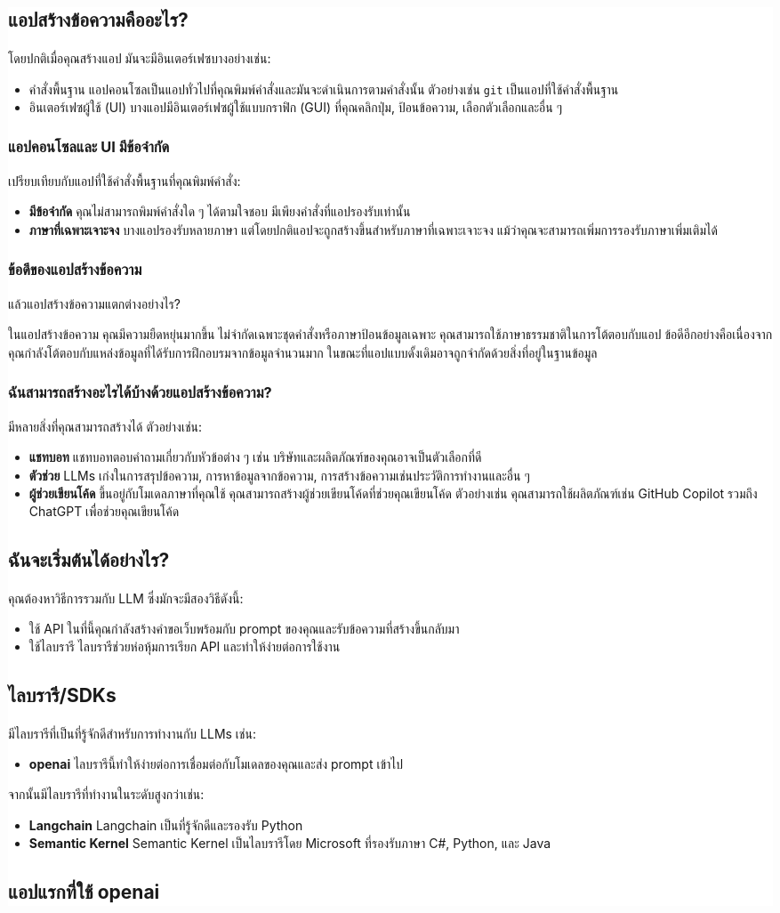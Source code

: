 ## แอปสร้างข้อความคืออะไร?

โดยปกติเมื่อคุณสร้างแอป มันจะมีอินเตอร์เฟซบางอย่างเช่น:

- คำสั่งพื้นฐาน แอปคอนโซลเป็นแอปทั่วไปที่คุณพิมพ์คำสั่งและมันจะดำเนินการตามคำสั่งนั้น ตัวอย่างเช่น `git` เป็นแอปที่ใช้คำสั่งพื้นฐาน
- อินเตอร์เฟซผู้ใช้ (UI) บางแอปมีอินเตอร์เฟซผู้ใช้แบบกราฟิก (GUI) ที่คุณคลิกปุ่ม, ป้อนข้อความ, เลือกตัวเลือกและอื่น ๆ

### แอปคอนโซลและ UI มีข้อจำกัด

เปรียบเทียบกับแอปที่ใช้คำสั่งพื้นฐานที่คุณพิมพ์คำสั่ง:

- **มีข้อจำกัด** คุณไม่สามารถพิมพ์คำสั่งใด ๆ ได้ตามใจชอบ มีเพียงคำสั่งที่แอปรองรับเท่านั้น
- **ภาษาที่เฉพาะเจาะจง** บางแอปรองรับหลายภาษา แต่โดยปกติแอปจะถูกสร้างขึ้นสำหรับภาษาที่เฉพาะเจาะจง แม้ว่าคุณจะสามารถเพิ่มการรองรับภาษาเพิ่มเติมได้

### ข้อดีของแอปสร้างข้อความ

แล้วแอปสร้างข้อความแตกต่างอย่างไร?

ในแอปสร้างข้อความ คุณมีความยืดหยุ่นมากขึ้น ไม่จำกัดเฉพาะชุดคำสั่งหรือภาษาป้อนข้อมูลเฉพาะ คุณสามารถใช้ภาษาธรรมชาติในการโต้ตอบกับแอป ข้อดีอีกอย่างคือเนื่องจากคุณกำลังโต้ตอบกับแหล่งข้อมูลที่ได้รับการฝึกอบรมจากข้อมูลจำนวนมาก ในขณะที่แอปแบบดั้งเดิมอาจถูกจำกัดด้วยสิ่งที่อยู่ในฐานข้อมูล

### ฉันสามารถสร้างอะไรได้บ้างด้วยแอปสร้างข้อความ?

มีหลายสิ่งที่คุณสามารถสร้างได้ ตัวอย่างเช่น:

- **แชทบอท** แชทบอทตอบคำถามเกี่ยวกับหัวข้อต่าง ๆ เช่น บริษัทและผลิตภัณฑ์ของคุณอาจเป็นตัวเลือกที่ดี
- **ตัวช่วย** LLMs เก่งในการสรุปข้อความ, การหาข้อมูลจากข้อความ, การสร้างข้อความเช่นประวัติการทำงานและอื่น ๆ
- **ผู้ช่วยเขียนโค้ด** ขึ้นอยู่กับโมเดลภาษาที่คุณใช้ คุณสามารถสร้างผู้ช่วยเขียนโค้ดที่ช่วยคุณเขียนโค้ด ตัวอย่างเช่น คุณสามารถใช้ผลิตภัณฑ์เช่น GitHub Copilot รวมถึง ChatGPT เพื่อช่วยคุณเขียนโค้ด

## ฉันจะเริ่มต้นได้อย่างไร?

คุณต้องหาวิธีการรวมกับ LLM ซึ่งมักจะมีสองวิธีดังนี้:

- ใช้ API ในที่นี้คุณกำลังสร้างคำขอเว็บพร้อมกับ prompt ของคุณและรับข้อความที่สร้างขึ้นกลับมา
- ใช้ไลบรารี ไลบรารีช่วยห่อหุ้มการเรียก API และทำให้ง่ายต่อการใช้งาน

## ไลบรารี/SDKs

มีไลบรารีที่เป็นที่รู้จักดีสำหรับการทำงานกับ LLMs เช่น:

- **openai** ไลบรารีนี้ทำให้ง่ายต่อการเชื่อมต่อกับโมเดลของคุณและส่ง prompt เข้าไป

จากนั้นมีไลบรารีที่ทำงานในระดับสูงกว่าเช่น:

- **Langchain** Langchain เป็นที่รู้จักดีและรองรับ Python
- **Semantic Kernel** Semantic Kernel เป็นไลบรารีโดย Microsoft ที่รองรับภาษา C#, Python, และ Java

## แอปแรกที่ใช้ openai
